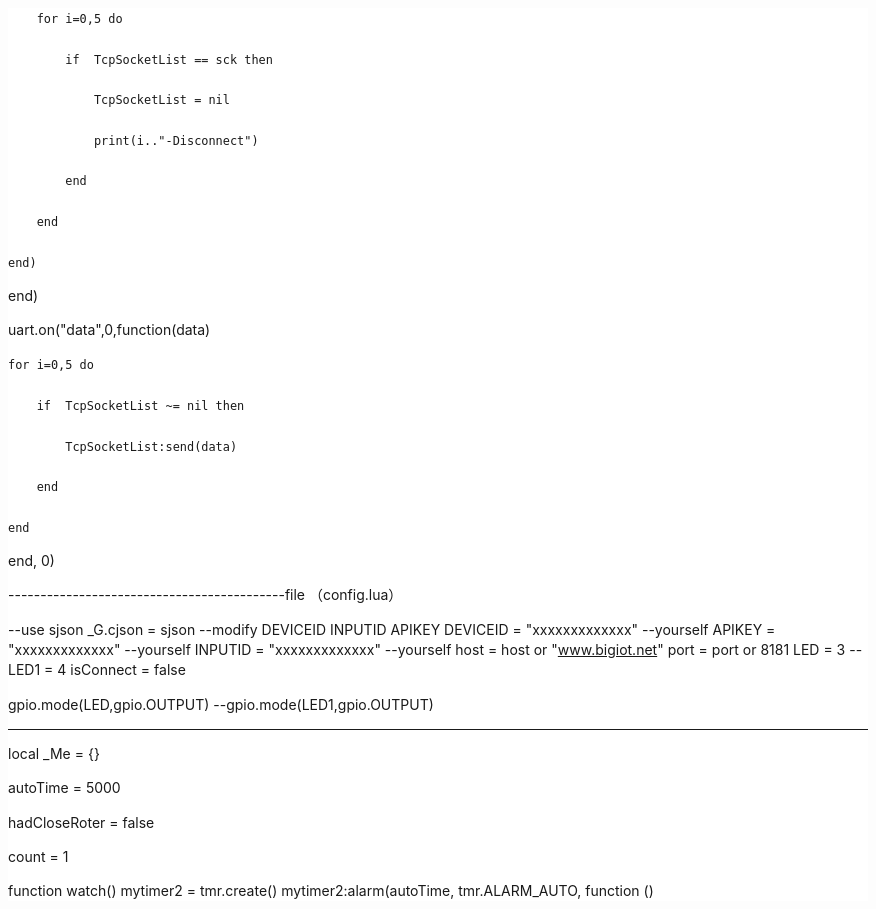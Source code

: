         for i=0,5 do               

            if  TcpSocketList == sck then

                TcpSocketList = nil

                print(i.."-Disconnect")

            end

        end

    end)

end)

uart.on("data",0,function(data)

    for i=0,5 do

        if  TcpSocketList ~= nil then 

            TcpSocketList:send(data)

        end

    end

end, 0)

-------------------------------------------file （config.lua）

--use sjson
_G.cjson = sjson
--modify DEVICEID INPUTID APIKEY
DEVICEID = "xxxxxxxxxxxxx" --yourself
APIKEY = "xxxxxxxxxxxxx"  --yourself
INPUTID = "xxxxxxxxxxxxx" --yourself
host = host or "www.bigiot.net"
port = port or 8181
LED = 3
--LED1 = 4
isConnect = false

gpio.mode(LED,gpio.OUTPUT)
--gpio.mode(LED1,gpio.OUTPUT)



----------------------------------------------

local _Me = {}

autoTime = 5000

hadCloseRoter = false

count = 1

function watch()
mytimer2 = tmr.create()
mytimer2:alarm(autoTime, tmr.ALARM_AUTO, function ()
